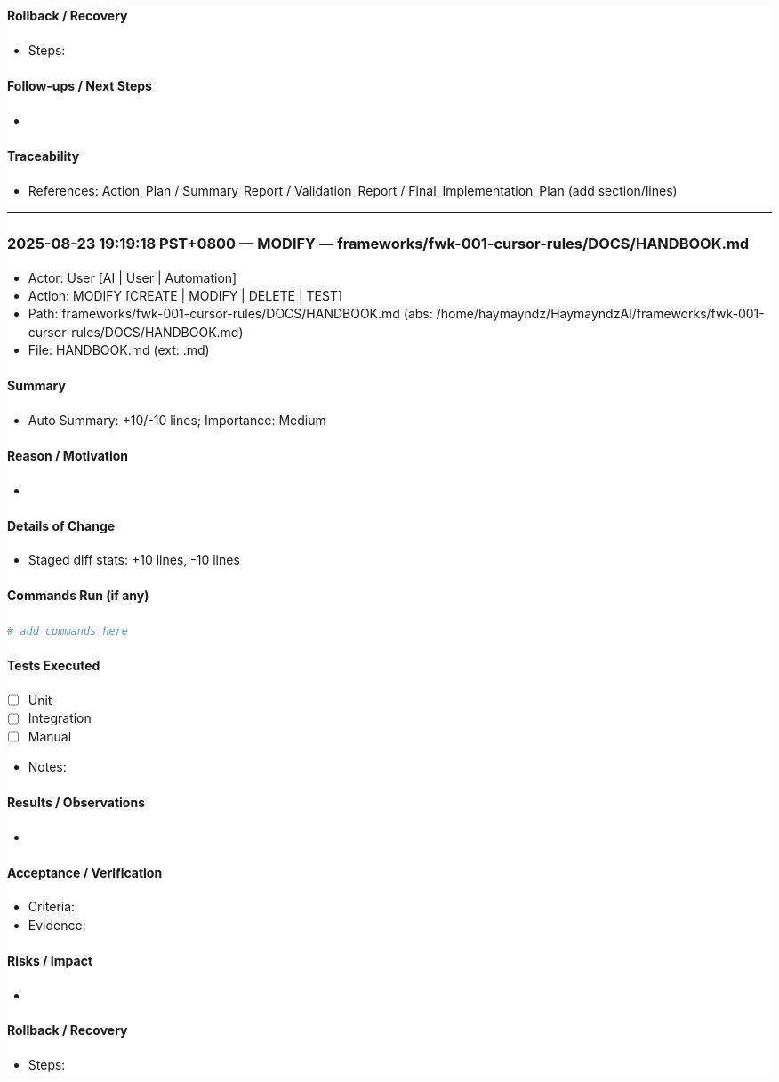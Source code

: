 #### Rollback / Recovery
- Steps:

#### Follow-ups / Next Steps
- 

#### Traceability
- References: Action_Plan / Summary_Report / Validation_Report / Final_Implementation_Plan (add section/lines)

---

### 2025-08-23 19:19:18 PST+0800 — MODIFY — frameworks/fwk-001-cursor-rules/DOCS/HANDBOOK.md

- Actor: User [AI | User | Automation]
- Action: MODIFY [CREATE | MODIFY | DELETE | TEST]
- Path: frameworks/fwk-001-cursor-rules/DOCS/HANDBOOK.md (abs: /home/haymayndz/HaymayndzAI/frameworks/fwk-001-cursor-rules/DOCS/HANDBOOK.md)
- File: HANDBOOK.md (ext: .md)

#### Summary
- Auto Summary: +10/-10 lines; Importance: Medium

#### Reason / Motivation
-

#### Details of Change
- Staged diff stats: +10 lines, -10 lines

#### Commands Run (if any)
````bash
# add commands here
````

#### Tests Executed
- [ ] Unit
- [ ] Integration
- [ ] Manual
- Notes:

#### Results / Observations
-

#### Acceptance / Verification
- Criteria:
- Evidence:

#### Risks / Impact
-

#### Rollback / Recovery
- Steps:
